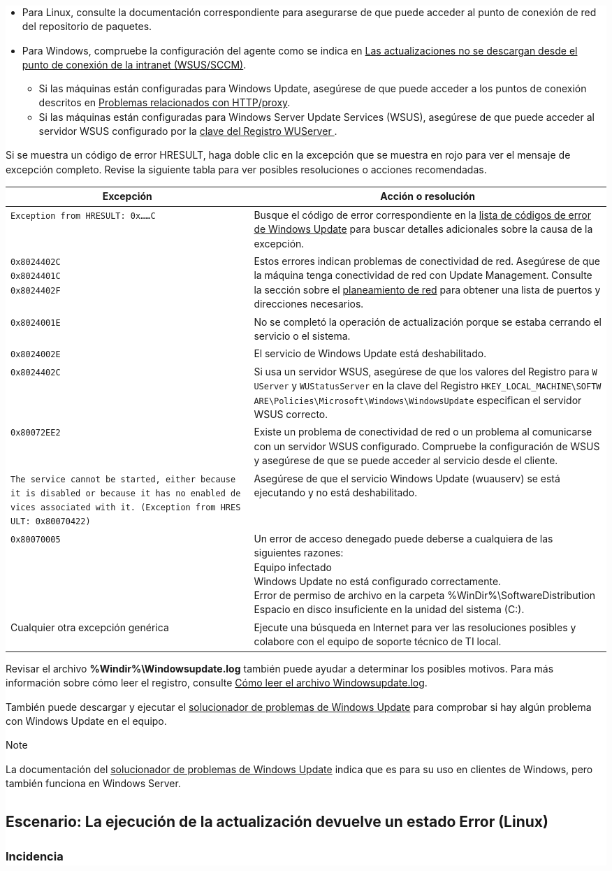 * Para Linux, consulte la documentación correspondiente para asegurarse de que puede acceder al punto de conexión de red del repositorio de paquetes.

* Para Windows, compruebe la configuración del agente como se indica en [Las actualizaciones no se descargan desde el punto de conexión de la intranet (WSUS/SCCM)](/windows/deployment/update/windows-update-troubleshooting#updates-arent-downloading-from-the-intranet-endpoint-wsussccm).

  * Si las máquinas están configuradas para Windows Update, asegúrese de que puede acceder a los puntos de conexión descritos en [Problemas relacionados con HTTP/proxy](/windows/deployment/update/windows-update-troubleshooting#issues-related-to-httpproxy).
  * Si las máquinas están configuradas para Windows Server Update Services (WSUS), asegúrese de que puede acceder al servidor WSUS configurado por la [clave del Registro WUServer ](/windows/deployment/update/waas-wu-settings).

Si se muestra un código de error HRESULT, haga doble clic en la excepción que se muestra en rojo para ver el mensaje de excepción completo. Revise la siguiente tabla para ver posibles resoluciones o acciones recomendadas.

|Excepción  |Acción o resolución  |
|---------|---------|
|`Exception from HRESULT: 0x……C`     | Busque el código de error correspondiente en la [lista de códigos de error de Windows Update](https://support.microsoft.com/help/938205/windows-update-error-code-list) para buscar detalles adicionales sobre la causa de la excepción.        |
|`0x8024402C`</br>`0x8024401C`</br>`0x8024402F`      | Estos errores indican problemas de conectividad de red. Asegúrese de que la máquina tenga conectividad de red con Update Management. Consulte la sección sobre el [planeamiento de red](../update-management/update-mgmt-overview.md#ports) para obtener una lista de puertos y direcciones necesarios.        |
|`0x8024001E`| No se completó la operación de actualización porque se estaba cerrando el servicio o el sistema.|
|`0x8024002E`| El servicio de Windows Update está deshabilitado.|
|`0x8024402C`     | Si usa un servidor WSUS, asegúrese de que los valores del Registro para `WUServer` y `WUStatusServer` en la clave del Registro `HKEY_LOCAL_MACHINE\SOFTWARE\Policies\Microsoft\Windows\WindowsUpdate` especifican el servidor WSUS correcto.        |
|`0x80072EE2`|Existe un problema de conectividad de red o un problema al comunicarse con un servidor WSUS configurado. Compruebe la configuración de WSUS y asegúrese de que se puede acceder al servicio desde el cliente.|
|`The service cannot be started, either because it is disabled or because it has no enabled devices associated with it. (Exception from HRESULT: 0x80070422)`     | Asegúrese de que el servicio Windows Update (wuauserv) se está ejecutando y no está deshabilitado.        |
|`0x80070005`| Un error de acceso denegado puede deberse a cualquiera de las siguientes razones:<br> Equipo infectado<br> Windows Update no está configurado correctamente.<br> Error de permiso de archivo en la carpeta %WinDir%\SoftwareDistribution<br> Espacio en disco insuficiente en la unidad del sistema (C:).
|Cualquier otra excepción genérica     | Ejecute una búsqueda en Internet para ver las resoluciones posibles y colabore con el equipo de soporte técnico de TI local.         |

Revisar el archivo **%Windir%\Windowsupdate.log** también puede ayudar a determinar los posibles motivos. Para más información sobre cómo leer el registro, consulte [Cómo leer el archivo Windowsupdate.log](https://support.microsoft.com/help/902093/how-to-read-the-windowsupdate-log-file).

También puede descargar y ejecutar el [solucionador de problemas de Windows Update](https://support.microsoft.com/help/4027322/windows-update-troubleshooter) para comprobar si hay algún problema con Windows Update en el equipo.

> [!NOTE]
> La documentación del [solucionador de problemas de Windows Update](https://support.microsoft.com/help/4027322/windows-update-troubleshooter) indica que es para su uso en clientes de Windows, pero también funciona en Windows Server.

## <a name="scenario-update-run-returns-failed-status-linux"></a>Escenario: La ejecución de la actualización devuelve un estado Error (Linux)

### <a name="issue"></a>Incidencia

